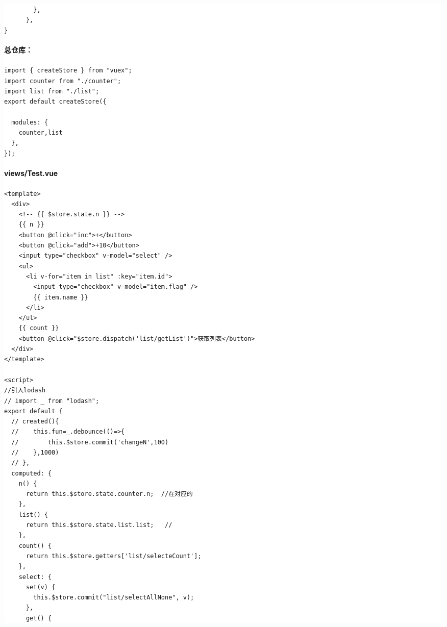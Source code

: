 ```
		},
	  },
}
```

#### 总仓库：

```
import { createStore } from "vuex";
import counter from "./counter";
import list from "./list";
export default createStore({

  modules: {
    counter,list
  },
});

```

#### views/Test.vue

```
<template>
  <div>
    <!-- {{ $store.state.n }} -->
    {{ n }}
    <button @click="inc">+</button>
    <button @click="add">+10</button>
    <input type="checkbox" v-model="select" />
    <ul>
      <li v-for="item in list" :key="item.id">
        <input type="checkbox" v-model="item.flag" />
        {{ item.name }}
      </li>
    </ul>
    {{ count }}
    <button @click="$store.dispatch('list/getList')">获取列表</button>
  </div>
</template>

<script>
//引入lodash
// import _ from "lodash";
export default {
  // created(){
  // 	this.fun=_.debounce(()=>{
  // 		this.$store.commit('changeN',100)
  // 	},1000)
  // },
  computed: {
    n() {
      return this.$store.state.counter.n;  //在对应的
    },
    list() {
      return this.$store.state.list.list;   //
    },
    count() {
      return this.$store.getters['list/selecteCount'];
    },
    select: {
      set(v) {
        this.$store.commit("list/selectAllNone", v);
      },
      get() {
```